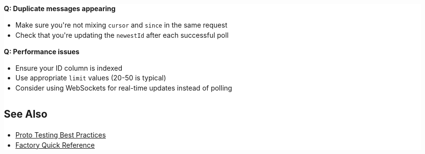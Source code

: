 **Q: Duplicate messages appearing**
- Make sure you're not mixing `cursor` and `since` in the same request
- Check that you're updating the `newestId` after each successful poll

**Q: Performance issues**
- Ensure your ID column is indexed
- Use appropriate `limit` values (20-50 is typical)
- Consider using WebSockets for real-time updates instead of polling

## See Also

- [Proto Testing Best Practices](TESTING_BEST_PRACTICES.md)
- [Factory Quick Reference](FACTORY_QUICK_REFERENCE.md)
